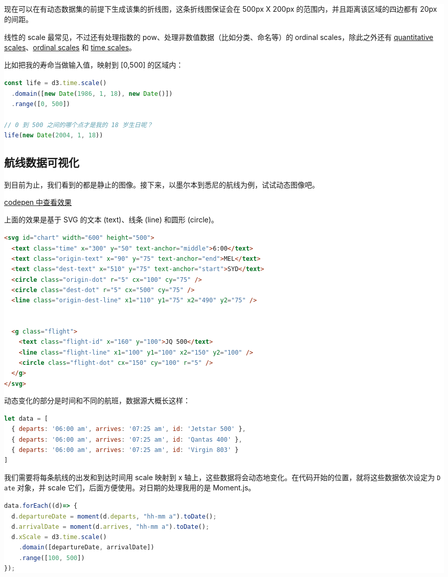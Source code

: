 现在可以在有动态数据集的前提下生成该集的折线图，这条折线图保证会在 500px X 200px 的范围内，并且距离该区域的四边都有 20px 的间距。

线性的 scale 最常见，不过还有处理指数的 pow、处理非数值数据（比如分类、命名等）的 ordinal scales，除此之外还有 [quantitative scales](https://github.com/mbostock/d3/wiki/Quantitative-Scales)、[ordinal scales](https://github.com/mbostock/d3/wiki/Ordinal-Scales) 和 [time scales](https://github.com/mbostock/d3/wiki/Time-Scales)。

比如把我的寿命当做输入值，映射到 [0,500] 的区域内：

```javascript
const life = d3.time.scale()
  .domain([new Date(1986, 1, 18), new Date()])
  .range([0, 500])

// 0 到 500 之间的哪个点才是我的 18 岁生日呢？
life(new Date(2004, 1, 18))
```

## 航线数据可视化

到目前为止，我们看到的都是静止的图像。接下来，以墨尔本到悉尼的航线为例，试试动态图像吧。

[codepen 中查看效果](http://codepen.io/SitePoint/pen/wWJXoK)

上面的效果是基于 SVG 的文本 (text)、线条 (line) 和圆形 (circle)。

```html
<svg id="chart" width="600" height="500">
  <text class="time" x="300" y="50" text-anchor="middle">6:00</text>
  <text class="origin-text" x="90" y="75" text-anchor="end">MEL</text>
  <text class="dest-text" x="510" y="75" text-anchor="start">SYD</text>
  <circle class="origin-dot" r="5" cx="100" cy="75" />
  <circle class="dest-dot" r="5" cx="500" cy="75" />
  <line class="origin-dest-line" x1="110" y1="75" x2="490" y2="75" />

  
  <g class="flight">
    <text class="flight-id" x="160" y="100">JQ 500</text>
    <line class="flight-line" x1="100" y1="100" x2="150" y2="100" />
    <circle class="flight-dot" cx="150" cy="100" r="5" />
  </g>
</svg>
```

动态变化的部分是时间和不同的航班，数据源大概长这样：

```javascript
let data = [
  { departs: '06:00 am', arrives: '07:25 am', id: 'Jetstar 500' },
  { departs: '06:00 am', arrives: '07:25 am', id: 'Qantas 400' },
  { departs: '06:00 am', arrives: '07:25 am', id: 'Virgin 803' }
]
```

我们需要将每条航线的出发和到达时间用 scale 映射到 x 轴上，这些数据将会动态地变化。在代码开始的位置，就将这些数据依次设定为 ```Date``` 对象，并 scale 它们，后面方便使用。对日期的处理我用的是 Moment.js。

```javascript
data.forEach((d)=> {
  d.departureDate = moment(d.departs, "hh-mm a").toDate();
  d.arrivalDate = moment(d.arrives, "hh-mm a").toDate();
  d.xScale = d3.time.scale()
    .domain([departureDate, arrivalDate])
    .range([100, 500])
});
```
